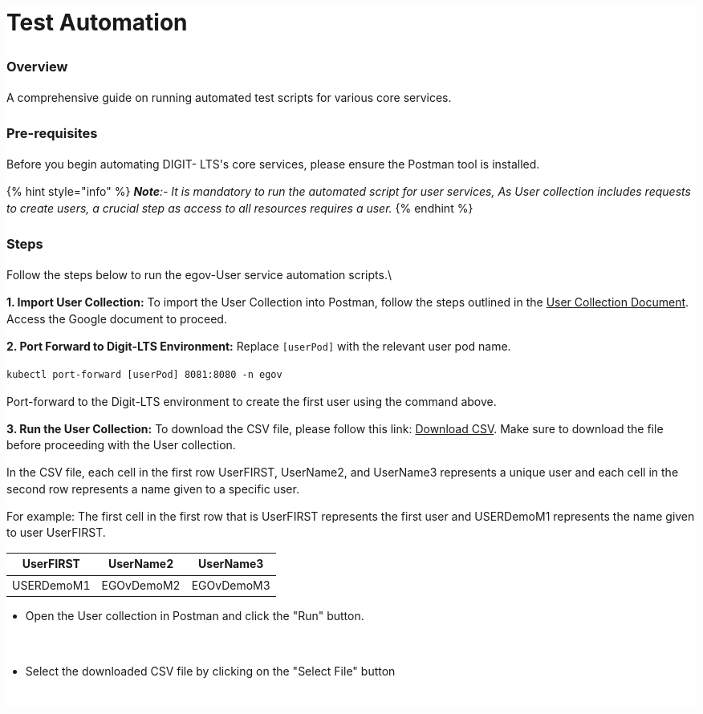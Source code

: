 # Test Automation

### Overview

A comprehensive guide on running automated test scripts for various core services.

### Pre-requisites

Before you begin automating DIGIT- LTS's core services, please ensure the Postman tool is installed.

{% hint style="info" %}
_**Note**:- It is mandatory to run the automated script for user services, As User collection includes requests to create users, a crucial step as access to all resources requires a user._
{% endhint %}

### Steps&#x20;

Follow the steps below to run the egov-User service automation scripts.\


**1. Import User Collection:** To import the User Collection into Postman, follow the steps outlined in the [User Collection Document](https://docs.google.com/spreadsheets/d/1xTkC\_IeKjWJOWQcD0kXazoFtEPcSG1civVfEHGmIqMM/edit?usp=sharing). Access the Google document to proceed.

**2. Port Forward to Digit-LTS Environment:** Replace `[userPod]` with the relevant user pod name.

```shell
kubectl port-forward [userPod] 8081:8080 -n egov
```

Port-forward to the Digit-LTS environment to create the first user using the command above.

**3. Run the User Collection:** To download the CSV file, please follow this link: [Download CSV](https://docs.google.com/spreadsheets/d/10UxoY9FaIn5iLiQKQvt458TEwqTAx8EQsR0BmdQKkBE/edit?usp=sharing). Make sure to download the file before proceeding with the User collection.

In the CSV file, each cell in the first row UserFIRST, UserName2, and UserName3  represents a unique user and each cell in the second row represents a name given to a specific user.

For example: The first cell in the first row that is UserFIRST represents the first user and USERDemoM1 represents the name given to user UserFIRST.

| UserFIRST  | UserName2  | UserName3  |
| ---------- | ---------- | ---------- |
| USERDemoM1 | EGOvDemoM2 | EGOvDemoM3 |

* Open the User collection in Postman and click the "Run" button.

<figure><img src="https://lh7-us.googleusercontent.com/_6-JwZSB3nddFUyYe8L2d5xwkz-eNwoAQkP7m4IZW2XQwQJWDgz5i0L8KRazKs97gReDu7lKE-tOtDM_zOBvuBIDc0TlkBZw10_Jnvw-vvaZ7QA4TvPlW4zZeNegIvs4o1mPlhCwbB9z0SdO2h_37g" alt=""><figcaption></figcaption></figure>

* Select the downloaded CSV file by clicking on the "Select File" button

<figure><img src="https://lh7-us.googleusercontent.com/v6VBtYJ0VHl8S7osw3_ggUMdLuVHjyREtRNSijJZjs5Qx5RjD51ctUG4jajGqr9Y0kMG_B9O_RSubI0ZFmAd9ocmHgjOwIiPbMOilmRWQEgRVVwTWDudCk-D9m1eJS3t034T-m_HsYCbI5fxXEoaTg" alt=""><figcaption></figcaption></figure>
